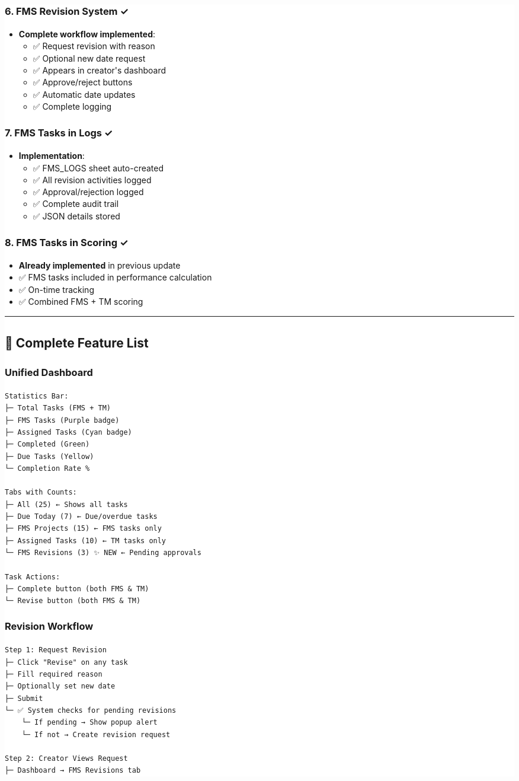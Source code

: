 ### **6. FMS Revision System** ✓
- **Complete workflow implemented**:
  - ✅ Request revision with reason
  - ✅ Optional new date request
  - ✅ Appears in creator's dashboard
  - ✅ Approve/reject buttons
  - ✅ Automatic date updates
  - ✅ Complete logging

### **7. FMS Tasks in Logs** ✓
- **Implementation**:
  - ✅ FMS_LOGS sheet auto-created
  - ✅ All revision activities logged
  - ✅ Approval/rejection logged
  - ✅ Complete audit trail
  - ✅ JSON details stored

### **8. FMS Tasks in Scoring** ✓
- **Already implemented** in previous update
- ✅ FMS tasks included in performance calculation
- ✅ On-time tracking
- ✅ Combined FMS + TM scoring

---

## 🎯 **Complete Feature List**

### **Unified Dashboard**
```
Statistics Bar:
├─ Total Tasks (FMS + TM)
├─ FMS Tasks (Purple badge)
├─ Assigned Tasks (Cyan badge)
├─ Completed (Green)
├─ Due Tasks (Yellow)
└─ Completion Rate %

Tabs with Counts:
├─ All (25) ← Shows all tasks
├─ Due Today (7) ← Due/overdue tasks
├─ FMS Projects (15) ← FMS tasks only
├─ Assigned Tasks (10) ← TM tasks only
└─ FMS Revisions (3) ✨ NEW ← Pending approvals

Task Actions:
├─ Complete button (both FMS & TM)
└─ Revise button (both FMS & TM)
```

### **Revision Workflow**
```
Step 1: Request Revision
├─ Click "Revise" on any task
├─ Fill required reason
├─ Optionally set new date
├─ Submit
└─ ✅ System checks for pending revisions
    └─ If pending → Show popup alert
    └─ If not → Create revision request

Step 2: Creator Views Request
├─ Dashboard → FMS Revisions tab
```